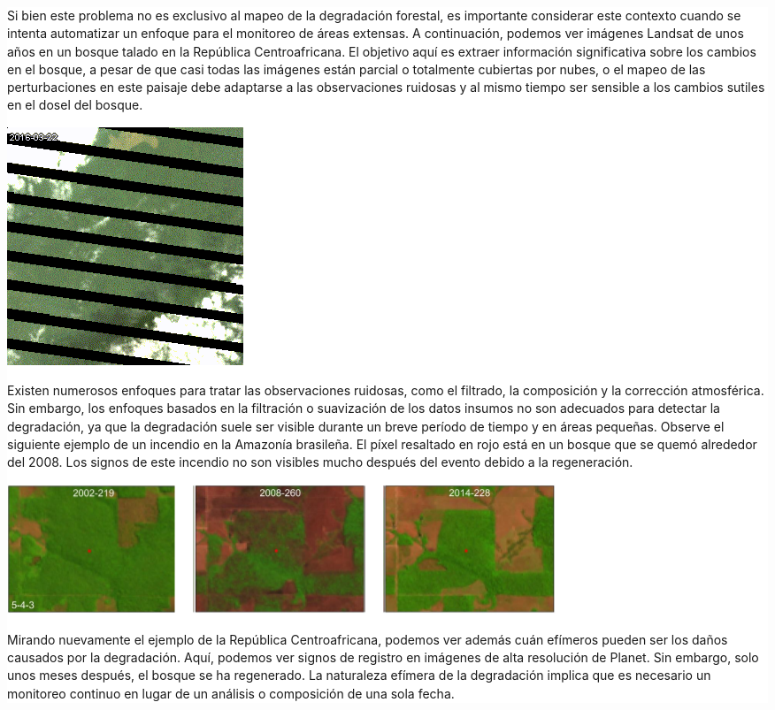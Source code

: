 Si bien este problema no es exclusivo al mapeo de la degradación forestal, es importante considerar este contexto cuando se intenta automatizar un enfoque para el monitoreo de áreas extensas. A continuación, podemos ver imágenes Landsat de unos años en un bosque talado en la República Centroafricana. El objetivo aquí es extraer información significativa sobre los cambios en el bosque, a pesar de que casi todas las imágenes están parcial o totalmente cubiertas por nubes, o el mapeo de las perturbaciones en este paisaje debe adaptarse a las observaciones ruidosas y al mismo tiempo ser sensible a los cambios sutiles en el dosel del bosque.

![alt_text](./images/CODED/img1.gif "image_tooltip")


Existen numerosos enfoques para tratar las observaciones ruidosas, como el filtrado, la composición y la corrección atmosférica. Sin embargo, los enfoques basados en la filtración o suavización de los datos insumos no son adecuados para detectar la degradación, ya que la degradación suele ser visible durante un breve período de tiempo y en áreas pequeñas. Observe el siguiente ejemplo de un incendio en la Amazonía brasileña. El píxel resaltado en rojo está en un bosque que se quemó alrededor del 2008. Los signos de este incendio no son visibles mucho después del evento debido a la regeneración.


![](./images/CODED/img2.png)

Mirando nuevamente el ejemplo de la República Centroafricana, podemos ver además cuán efímeros pueden ser los daños causados por la degradación. Aquí, podemos ver signos de registro en imágenes de alta resolución de Planet. Sin embargo, solo unos meses después, el bosque se ha regenerado. La naturaleza efímera de la degradación implica que es necesario un monitoreo continuo en lugar de un análisis o composición de una sola fecha.

